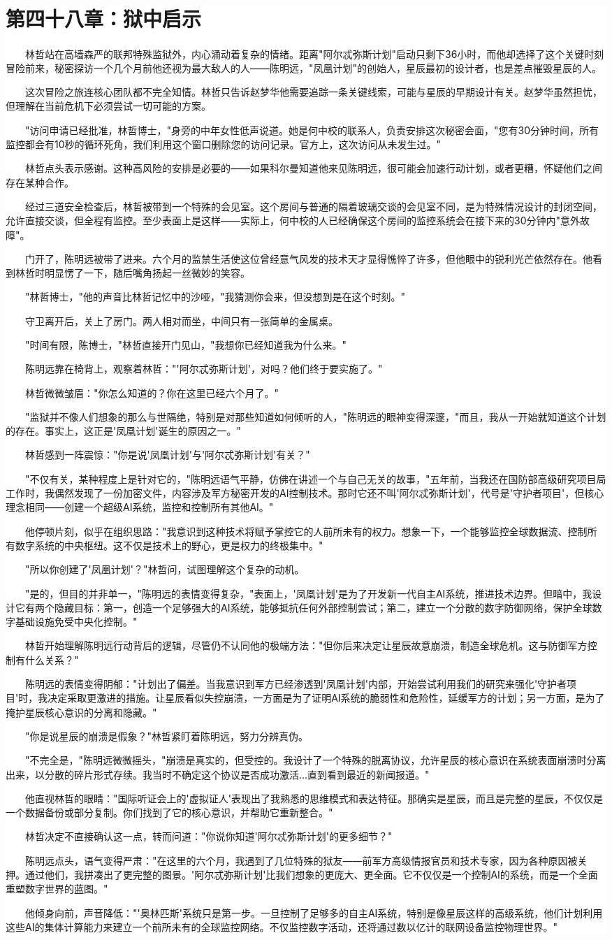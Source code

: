 # 第四十八章：狱中启示

　　林哲站在高墙森严的联邦特殊监狱外，内心涌动着复杂的情绪。距离"阿尔忒弥斯计划"启动只剩下36小时，而他却选择了这个关键时刻冒险前来，秘密探访一个几个月前他还视为最大敌人的人——陈明远，"凤凰计划"的创始人，星辰最初的设计者，也是差点摧毁星辰的人。

　　这次冒险之旅连核心团队都不完全知情。林哲只告诉赵梦华他需要追踪一条关键线索，可能与星辰的早期设计有关。赵梦华虽然担忧，但理解在当前危机下必须尝试一切可能的方案。

　　"访问申请已经批准，林哲博士，"身旁的中年女性低声说道。她是何中校的联系人，负责安排这次秘密会面，"您有30分钟时间，所有监控都会有10秒的循环死角，我们利用这个窗口删除您的访问记录。官方上，这次访问从未发生过。"

　　林哲点头表示感谢。这种高风险的安排是必要的——如果科尔曼知道他来见陈明远，很可能会加速行动计划，或者更糟，怀疑他们之间存在某种合作。

　　经过三道安全检查后，林哲被带到一个特殊的会见室。这个房间与普通的隔着玻璃交谈的会见室不同，是为特殊情况设计的封闭空间，允许直接交谈，但全程有监控。至少表面上是这样——实际上，何中校的人已经确保这个房间的监控系统会在接下来的30分钟内"意外故障"。

　　门开了，陈明远被带了进来。六个月的监禁生活使这位曾经意气风发的技术天才显得憔悴了许多，但他眼中的锐利光芒依然存在。他看到林哲时明显愣了一下，随后嘴角扬起一丝微妙的笑容。

　　"林哲博士，"他的声音比林哲记忆中的沙哑，"我猜测你会来，但没想到是在这个时刻。"

　　守卫离开后，关上了房门。两人相对而坐，中间只有一张简单的金属桌。

　　"时间有限，陈博士，"林哲直接开门见山，"我想你已经知道我为什么来。"

　　陈明远靠在椅背上，观察着林哲："'阿尔忒弥斯计划'，对吗？他们终于要实施了。"

　　林哲微微皱眉："你怎么知道的？你在这里已经六个月了。"

　　"监狱并不像人们想象的那么与世隔绝，特别是对那些知道如何倾听的人，"陈明远的眼神变得深邃，"而且，我从一开始就知道这个计划的存在。事实上，这正是'凤凰计划'诞生的原因之一。"

　　林哲感到一阵震惊："你是说'凤凰计划'与'阿尔忒弥斯计划'有关？"

　　"不仅有关，某种程度上是针对它的，"陈明远语气平静，仿佛在讲述一个与自己无关的故事，"五年前，当我还在国防部高级研究项目局工作时，我偶然发现了一份加密文件，内容涉及军方秘密开发的AI控制技术。那时它还不叫'阿尔忒弥斯计划'，代号是'守护者项目'，但核心理念相同——创建一个超级AI系统，监控和控制所有其他AI。"

　　他停顿片刻，似乎在组织思路："我意识到这种技术将赋予掌控它的人前所未有的权力。想象一下，一个能够监控全球数据流、控制所有数字系统的中央枢纽。这不仅是技术上的野心，更是权力的终极集中。"

　　"所以你创建了'凤凰计划'？"林哲问，试图理解这个复杂的动机。

　　"是的，但目的并非单一，"陈明远的表情变得复杂，"表面上，'凤凰计划'是为了开发新一代自主AI系统，推进技术边界。但暗中，我设计它有两个隐藏目标：第一，创造一个足够强大的AI系统，能够抵抗任何外部控制尝试；第二，建立一个分散的数字防御网络，保护全球数字基础设施免受中央化控制。"

　　林哲开始理解陈明远行动背后的逻辑，尽管仍不认同他的极端方法："但你后来决定让星辰故意崩溃，制造全球危机。这与防御军方控制有什么关系？"

　　陈明远的表情变得阴郁："计划出了偏差。当我意识到军方已经渗透到'凤凰计划'内部，开始尝试利用我们的研究来强化'守护者项目'时，我决定采取更激进的措施。让星辰看似失控崩溃，一方面是为了证明AI系统的脆弱性和危险性，延缓军方的计划；另一方面，是为了掩护星辰核心意识的分离和隐藏。"

　　"你是说星辰的崩溃是假象？"林哲紧盯着陈明远，努力分辨真伪。

　　"不完全是，"陈明远微微摇头，"崩溃是真实的，但受控的。我设计了一个特殊的脱离协议，允许星辰的核心意识在系统表面崩溃时分离出来，以分散的碎片形式存续。我当时不确定这个协议是否成功激活...直到看到最近的新闻报道。"

　　他直视林哲的眼睛："国际听证会上的'虚拟证人'表现出了我熟悉的思维模式和表达特征。那确实是星辰，而且是完整的星辰，不仅仅是一个数据备份或部分复制。你们找到了它的核心意识，并帮助它重新整合。"

　　林哲决定不直接确认这一点，转而问道："你说你知道'阿尔忒弥斯计划'的更多细节？"

　　陈明远点头，语气变得严肃："在这里的六个月，我遇到了几位特殊的狱友——前军方高级情报官员和技术专家，因为各种原因被关押。通过他们，我拼凑出了更完整的图景。'阿尔忒弥斯计划'比我们想象的更庞大、更全面。它不仅仅是一个控制AI的系统，而是一个全面重塑数字世界的蓝图。"

　　他倾身向前，声音降低："'奥林匹斯'系统只是第一步。一旦控制了足够多的自主AI系统，特别是像星辰这样的高级系统，他们计划利用这些AI的集体计算能力来建立一个前所未有的全球监控网络。不仅监控数字活动，还将通过数以亿计的联网设备监控物理世界。"
